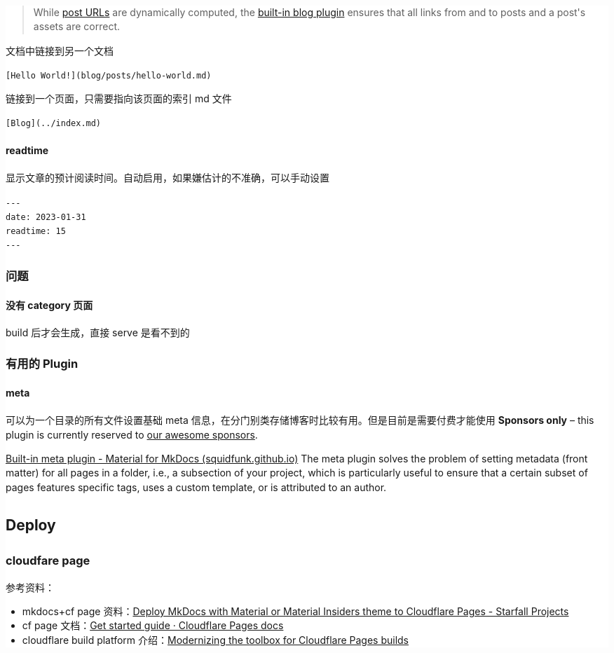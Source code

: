 > While [post URLs](https://squidfunk.github.io/mkdocs-material/plugins/blog/#config.post_url_format) are dynamically computed, the [built-in blog plugin](https://squidfunk.github.io/mkdocs-material/plugins/blog/) ensures that all links from and to posts and a post's assets are correct.

文档中链接到另一个文档
```
[Hello World!](blog/posts/hello-world.md)
```

链接到一个页面，只需要指向该页面的索引 md 文件
```
[Blog](../index.md)
```

#### readtime

显示文章的预计阅读时间。自动启用，如果嫌估计的不准确，可以手动设置
```
---
date: 2023-01-31
readtime: 15
---
```
### 问题

#### 没有 category 页面

build 后才会生成，直接 serve 是看不到的

### 有用的 Plugin

#### meta

可以为一个目录的所有文件设置基础 meta 信息，在分门别类存储博客时比较有用。但是目前是需要付费才能使用
**Sponsors only** – this plugin is currently reserved to [our awesome sponsors](https://squidfunk.github.io/mkdocs-material/insiders/).

[Built-in meta plugin - Material for MkDocs (squidfunk.github.io)](https://squidfunk.github.io/mkdocs-material/plugins/meta/)
The meta plugin solves the problem of setting metadata (front matter) for all pages in a folder, i.e., a subsection of your project, which is particularly useful to ensure that a certain subset of pages features specific tags, uses a custom template, or is attributed to an author.

## Deploy

### cloudfare page

参考资料：
- mkdocs+cf page 资料：[Deploy MkDocs with Material or Material Insiders theme to Cloudflare Pages - Starfall Projects](https://www.starfallprojects.co.uk/projects/deploy-host-docs/deploy-mkdocs-material-cloudflare/#site-setup)
- cf page 文档：[Get started guide · Cloudflare Pages docs](https://developers.cloudflare.com/pages/get-started/guide/)
- cloudflare build platform 介绍：[Modernizing the toolbox for Cloudflare Pages builds](https://blog.cloudflare.com/moderizing-cloudflare-pages-builds-toolbox/)
